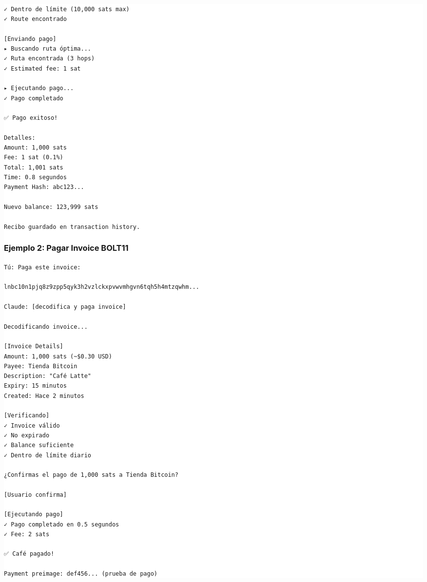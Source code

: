 ```
✓ Dentro de límite (10,000 sats max)
✓ Route encontrado

[Enviando pago]
▸ Buscando ruta óptima...
✓ Ruta encontrada (3 hops)
✓ Estimated fee: 1 sat

▸ Ejecutando pago...
✓ Pago completado

✅ Pago exitoso!

Detalles:
Amount: 1,000 sats
Fee: 1 sat (0.1%)
Total: 1,001 sats
Time: 0.8 segundos
Payment Hash: abc123...

Nuevo balance: 123,999 sats

Recibo guardado en transaction history.
```

### Ejemplo 2: Pagar Invoice BOLT11

```
Tú: Paga este invoice:

lnbc10n1pjq8z9zpp5qyk3h2vzlckxpvwvmhgvn6tqh5h4mtzqwhm...

Claude: [decodifica y paga invoice]

Decodificando invoice...

[Invoice Details]
Amount: 1,000 sats (~$0.30 USD)
Payee: Tienda Bitcoin
Description: "Café Latte"
Expiry: 15 minutos
Created: Hace 2 minutos

[Verificando]
✓ Invoice válido
✓ No expirado
✓ Balance suficiente
✓ Dentro de límite diario

¿Confirmas el pago de 1,000 sats a Tienda Bitcoin?

[Usuario confirma]

[Ejecutando pago]
✓ Pago completado en 0.5 segundos
✓ Fee: 2 sats

✅ Café pagado!

Payment preimage: def456... (prueba de pago)
```
